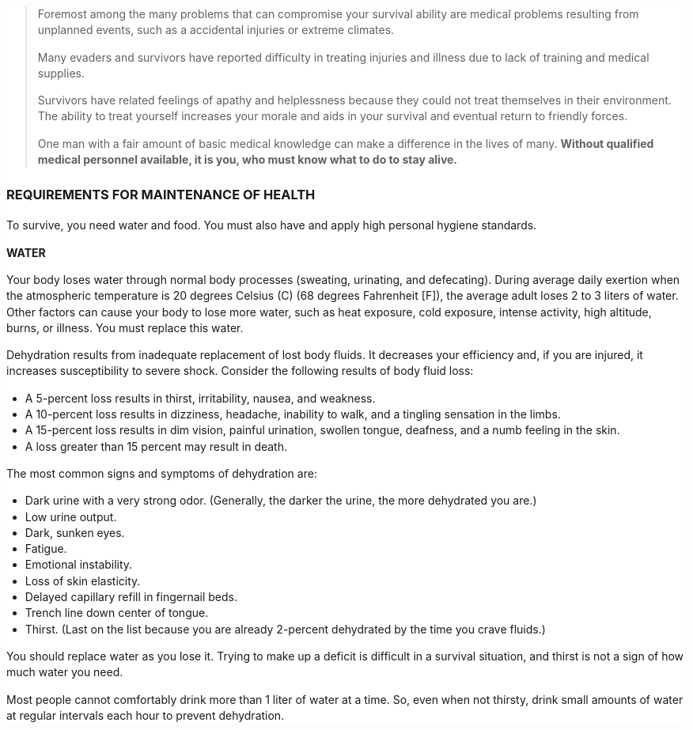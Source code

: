 > Foremost among the many problems that can compromise your survival ability are medical problems resulting from unplanned events, such as a accidental injuries or extreme climates.
> 
> Many evaders and survivors have reported difficulty in treating injuries and illness due to lack of training and medical supplies.
> 
> Survivors have related feelings of apathy and helplessness because they could not treat themselves in their environment. The ability to treat yourself increases your morale and aids in your survival and eventual return to friendly forces.
> 
> One man with a fair amount of basic medical knowledge can make a difference in the lives of many. **Without qualified medical personnel available, it is you, who must know what to do to stay alive.**

### REQUIREMENTS FOR MAINTENANCE OF HEALTH

To survive, you need water and food. You must also have and apply high personal hygiene standards.

**WATER**

Your body loses water through normal body processes (sweating, urinating, and defecating). During average daily exertion when the atmospheric temperature is 20 degrees Celsius (C) (68 degrees Fahrenheit [F]), the average adult loses 2 to 3 liters of water. Other factors can cause your body to lose more water, such as heat exposure, cold exposure, intense activity, high altitude, burns, or illness. You must replace this water.

Dehydration results from inadequate replacement of lost body fluids. It decreases your efficiency and, if you are injured, it increases susceptibility to severe shock. Consider the following results of body fluid loss:

* A 5-percent loss results in thirst, irritability, nausea, and weakness.
* A 10-percent loss results in dizziness, headache, inability to walk, and a tingling sensation in the limbs.
* A 15-percent loss results in dim vision, painful urination, swollen tongue, deafness, and a numb feeling in the skin.
* A loss greater than 15 percent may result in death.

The most common signs and symptoms of dehydration are:

* Dark urine with a very strong odor. (Generally, the darker the urine, the more dehydrated you are.)
* Low urine output.
* Dark, sunken eyes.
* Fatigue.
* Emotional instability.
* Loss of skin elasticity.
* Delayed capillary refill in fingernail beds.
* Trench line down center of tongue.
* Thirst. (Last on the list because you are already 2-percent dehydrated by the time you crave fluids.)

You should replace water as you lose it. Trying to make up a deficit is difficult in a survival situation, and thirst is not a sign of how much water you need.

Most people cannot comfortably drink more than 1 liter of water at a time. So, even when not thirsty, drink small amounts of water at regular intervals each hour to prevent dehydration.
